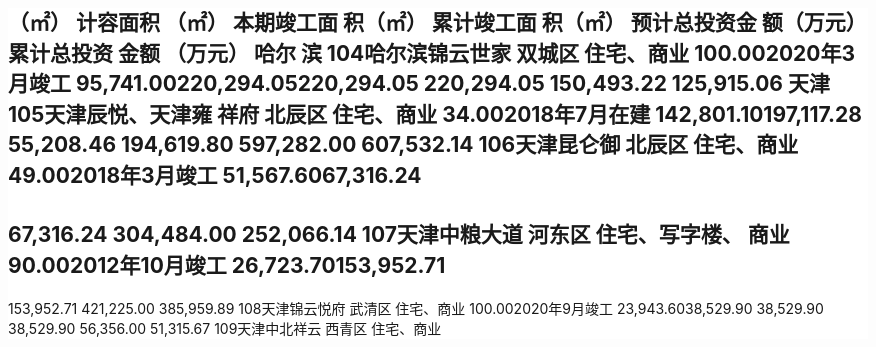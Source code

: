（㎡）
计容面积
（㎡）
本期竣工面
积（㎡）
累计竣工面
积（㎡）
预计总投资金
额（万元）
累计总投资
金额
（万元）
哈尔
滨
104哈尔滨锦云世家
双城区
住宅、商业
100.002020年3月竣工
95,741.00220,294.05220,294.05
220,294.05
150,493.22
125,915.06
天津
105天津辰悦、天津雍
祥府
北辰区
住宅、商业
34.002018年7月在建
142,801.10197,117.28
55,208.46
194,619.80
597,282.00
607,532.14
106天津昆仑御
北辰区
住宅、商业
49.002018年3月竣工
51,567.6067,316.24
-
67,316.24
304,484.00
252,066.14
107天津中粮大道
河东区
住宅、写字楼、
商业
90.002012年10月竣工
26,723.70153,952.71
-
153,952.71
421,225.00
385,959.89
108天津锦云悦府
武清区
住宅、商业
100.002020年9月竣工
23,943.6038,529.90
38,529.90
38,529.90
56,356.00
51,315.67
109天津中北祥云
西青区
住宅、商业